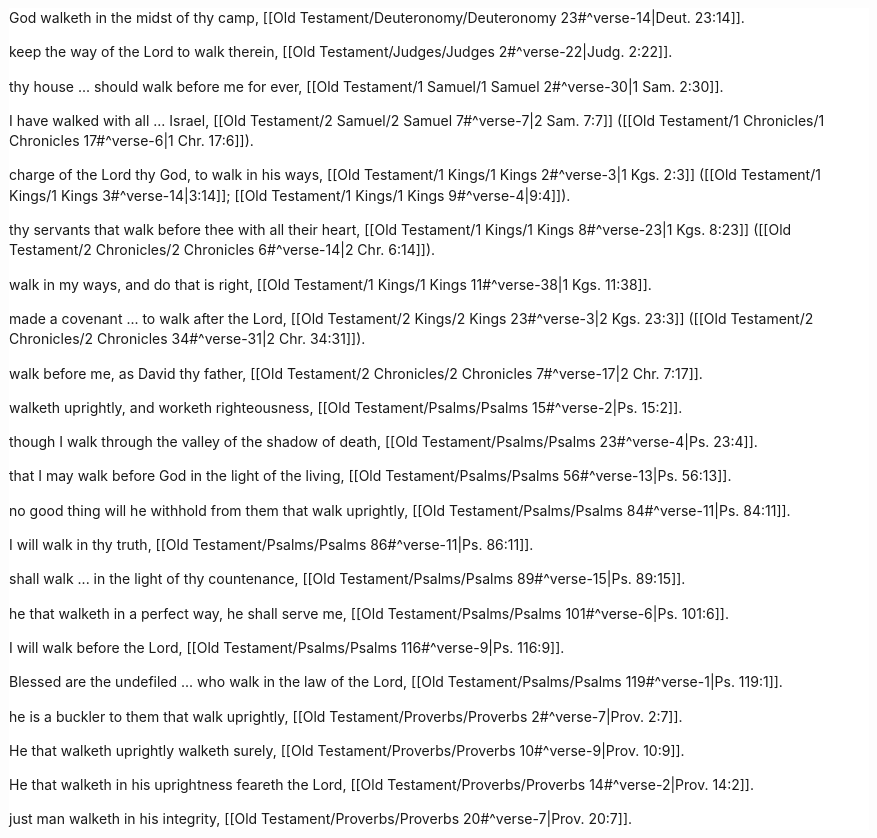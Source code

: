  God walketh in the midst of thy camp, [[Old Testament/Deuteronomy/Deuteronomy 23#^verse-14|Deut. 23:14]].

 keep the way of the Lord to walk therein, [[Old Testament/Judges/Judges 2#^verse-22|Judg. 2:22]].

 thy house ... should walk before me for ever, [[Old Testament/1 Samuel/1 Samuel 2#^verse-30|1 Sam. 2:30]].

 I have walked with all ... Israel, [[Old Testament/2 Samuel/2 Samuel 7#^verse-7|2 Sam. 7:7]] ([[Old Testament/1 Chronicles/1 Chronicles 17#^verse-6|1 Chr. 17:6]]).

 charge of the Lord thy God, to walk in his ways, [[Old Testament/1 Kings/1 Kings 2#^verse-3|1 Kgs. 2:3]] ([[Old Testament/1 Kings/1 Kings 3#^verse-14|3:14]]; [[Old Testament/1 Kings/1 Kings 9#^verse-4|9:4]]).

 thy servants that walk before thee with all their heart, [[Old Testament/1 Kings/1 Kings 8#^verse-23|1 Kgs. 8:23]] ([[Old Testament/2 Chronicles/2 Chronicles 6#^verse-14|2 Chr. 6:14]]).

 walk in my ways, and do that is right, [[Old Testament/1 Kings/1 Kings 11#^verse-38|1 Kgs. 11:38]].

 made a covenant ... to walk after the Lord, [[Old Testament/2 Kings/2 Kings 23#^verse-3|2 Kgs. 23:3]] ([[Old Testament/2 Chronicles/2 Chronicles 34#^verse-31|2 Chr. 34:31]]).

 walk before me, as David thy father, [[Old Testament/2 Chronicles/2 Chronicles 7#^verse-17|2 Chr. 7:17]].

 walketh uprightly, and worketh righteousness, [[Old Testament/Psalms/Psalms 15#^verse-2|Ps. 15:2]].

 though I walk through the valley of the shadow of death, [[Old Testament/Psalms/Psalms 23#^verse-4|Ps. 23:4]].

 that I may walk before God in the light of the living, [[Old Testament/Psalms/Psalms 56#^verse-13|Ps. 56:13]].

 no good thing will he withhold from them that walk uprightly, [[Old Testament/Psalms/Psalms 84#^verse-11|Ps. 84:11]].

 I will walk in thy truth, [[Old Testament/Psalms/Psalms 86#^verse-11|Ps. 86:11]].

 shall walk ... in the light of thy countenance, [[Old Testament/Psalms/Psalms 89#^verse-15|Ps. 89:15]].

 he that walketh in a perfect way, he shall serve me, [[Old Testament/Psalms/Psalms 101#^verse-6|Ps. 101:6]].

 I will walk before the Lord, [[Old Testament/Psalms/Psalms 116#^verse-9|Ps. 116:9]].

 Blessed are the undefiled ... who walk in the law of the Lord, [[Old Testament/Psalms/Psalms 119#^verse-1|Ps. 119:1]].

 he is a buckler to them that walk uprightly, [[Old Testament/Proverbs/Proverbs 2#^verse-7|Prov. 2:7]].

 He that walketh uprightly walketh surely, [[Old Testament/Proverbs/Proverbs 10#^verse-9|Prov. 10:9]].

 He that walketh in his uprightness feareth the Lord, [[Old Testament/Proverbs/Proverbs 14#^verse-2|Prov. 14:2]].

 just man walketh in his integrity, [[Old Testament/Proverbs/Proverbs 20#^verse-7|Prov. 20:7]].
